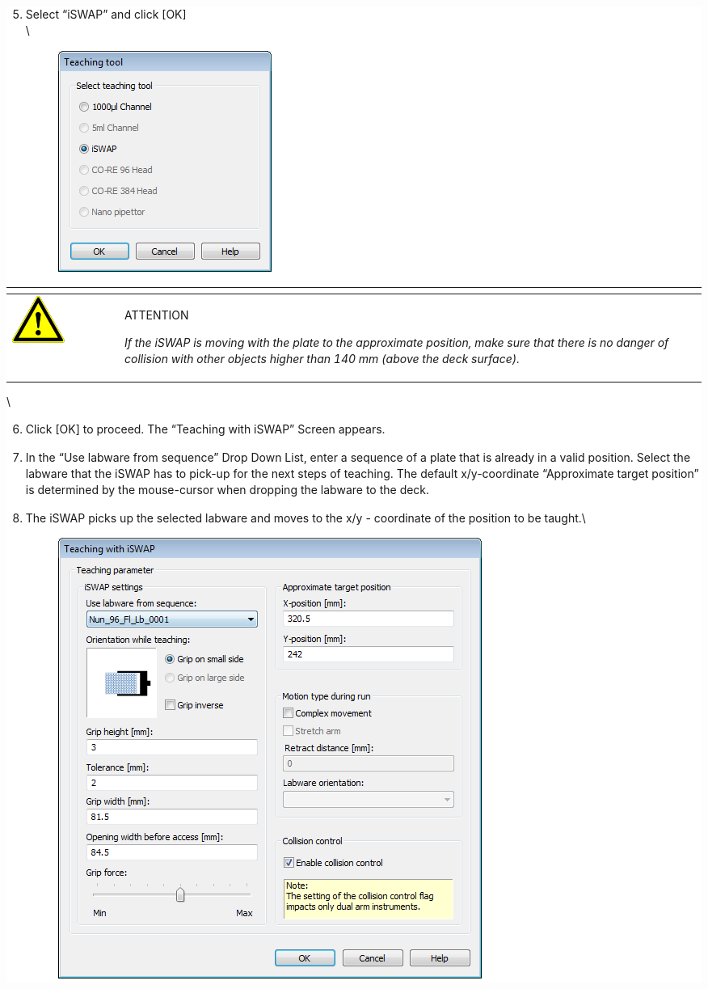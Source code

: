 5.  Select “iSWAP” and click \[OK]\
    \


    <figure><img src="../../.gitbook/assets/image (4) (1) (1) (1) (1) (1) (1) (1) (1) (1) (1) (1) (1) (1) (1).png" alt=""><figcaption></figcaption></figure>

<table data-header-hidden><thead><tr><th width="125"></th><th></th></tr></thead><tbody><tr><td><img src="../../.gitbook/assets/image (9) (1) (1) (1) (1) (1) (1) (1) (1) (1) (1) (1) (1) (1) (1) (1) (1) (1).png" alt="" data-size="original"></td><td><p>ATTENTION</p><p><em>If the iSWAP is moving with the plate to the approximate position, make sure that there is no danger of collision with other objects higher than 140 mm (above the deck surface).</em></p></td></tr></tbody></table>

\


6. Click \[OK] to proceed. The “Teaching with iSWAP” Screen appears.
7. In the “Use labware from sequence” Drop Down List, enter a sequence of a plate that is already in a valid position. Select the labware that the iSWAP has to pick-up for the next steps of teaching. The default x/y-coordinate “Approximate target position” is determined by the mouse-cursor when dropping the labware to the deck.
8.  The iSWAP picks up the selected labware and moves to the x/y - coordinate of the position to be taught.\


    <figure><img src="../../.gitbook/assets/image (5) (1) (1) (1) (1) (1) (1) (1) (1) (1) (1) (1) (1).png" alt=""><figcaption></figcaption></figure>